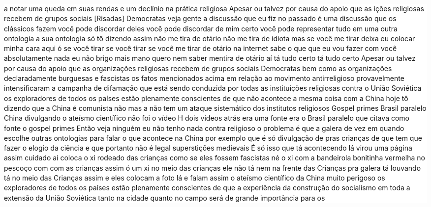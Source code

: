 a notar uma queda em suas rendas e um
declínio na prática religiosa Apesar ou
talvez por causa do apoio que as ições
religiosas recebem de grupos sociais
[Risadas]
Democratas veja gente a discussão que eu
fiz no passado é uma discussão que os
clássicos fazem você pode discordar
deles você pode discordar de mim certo
você pode representar tudo em uma outra
ontologia a sua ontologia só tô dizendo
assim não me tira de otário não me tira
de idiota mas se você me tirar deixa eu
colocar minha cara aqui ó se você tirar
se você tirar se você me tirar de otário
na internet sabe o que que eu vou fazer
com você absolutamente nada eu não brigo
mais mano quero nem saber mentira de
otário aí tá tudo certo tá tudo certo
Apesar ou talvez por causa do apoio que
as organizações religiosas recebem de
grupos sociais Democratas bem como as
organizações declaradamente burguesas e
fascistas os fatos mencionados acima em
relação ao movimento antirreligioso
provavelmente intensificaram a campanha
de difamação que está sendo conduzida
por todas as instituições religiosas
contra o União Soviética os exploradores
de todos os países estão plenamente
conscientes de que não acontece a mesma
coisa com a China hoje tô dizendo que a
China é comunista não mas a não tem um
ataque sistemático dos institutos
religiosos Gospel primes Brasil paralelo
China divulgando o ateísmo científico
não foi o vídeo H dois vídeos atrás era
uma fonte era o Brasil paralelo que
citava como fonte o gospel primes Então
veja ninguém eu não tenho nada contra
religioso o problema é que a galera de
vez em quando escolhe outras ontologias
para falar o que acontece na China por
exemplo que é só divulgação de pras
crianças de que tem que fazer o elogio
da ciência e que portanto não é legal
superstições medievais É só isso que tá
acontecendo lá virou uma página assim
cuidado aí coloca o xi rodeado das
crianças como se eles fossem fascistas
né o xi com a bandeirola bonitinha
vermelha no pescoço com com as crianças
assim ó um xi no meio das crianças ele
não tá nem na frente das Crianças pra
galera tá louvando tá no meio das
Crianças assim e eles colocam a foto lá
e falam assim o ateísmo científico da
China muito
perigoso os exploradores de todos os
países estão plenamente conscientes de
que a experiência da construção do
socialismo em toda a extensão da União
Soviética tanto na cidade quanto no
campo será de grande importância para os